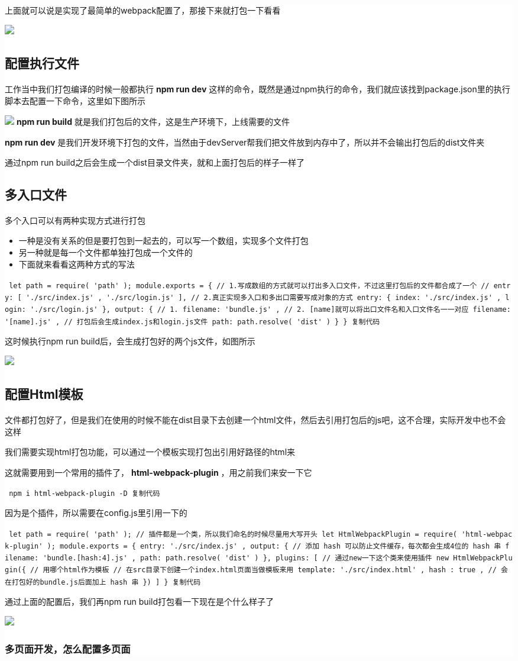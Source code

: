 上面就可以说是实现了最简单的webpack配置了，那接下来就打包一下看看

![](https://user-gold-cdn.xitu.io/2018/4/26/16300951712e1f7a?imageView2/0/w/1280/h/960/ignore-error/1)

## 配置执行文件 ##

工作当中我们打包编译的时候一般都执行 **npm run dev** 这样的命令，既然是通过npm执行的命令，我们就应该找到package.json里的执行脚本去配置一下命令，这里如下图所示

![](https://user-gold-cdn.xitu.io/2018/4/25/162fd57a53a0e108?imageView2/0/w/1280/h/960/ignore-error/1) **npm run build** 就是我们打包后的文件，这是生产环境下，上线需要的文件

**npm run dev** 是我们开发环境下打包的文件，当然由于devServer帮我们把文件放到内存中了，所以并不会输出打包后的dist文件夹

通过npm run build之后会生成一个dist目录文件夹，就和上面打包后的样子一样了

## 多入口文件 ##

多个入口可以有两种实现方式进行打包

* 一种是没有关系的但是要打包到一起去的，可以写一个数组，实现多个文件打包
* 另一种就是每一个文件都单独打包成一个文件的
* 下面就来看看这两种方式的写法

` let path = require( 'path' ); module.exports = { // 1.写成数组的方式就可以打出多入口文件，不过这里打包后的文件都合成了一个 // entry: [ './src/index.js' , './src/login.js' ], // 2.真正实现多入口和多出口需要写成对象的方式 entry: { index: './src/index.js' , login: './src/login.js' }, output: { // 1. filename: 'bundle.js' , // 2. [name]就可以将出口文件名和入口文件名一一对应 filename: '[name].js' , // 打包后会生成index.js和login.js文件 path: path.resolve( 'dist' ) } } 复制代码`

这时候执行npm run build后，会生成打包好的两个js文件，如图所示

![](https://user-gold-cdn.xitu.io/2018/4/26/16300af9d7802153?imageView2/0/w/1280/h/960/ignore-error/1)

## 配置Html模板 ##

文件都打包好了，但是我们在使用的时候不能在dist目录下去创建一个html文件，然后去引用打包后的js吧，这不合理，实际开发中也不会这样

我们需要实现html打包功能，可以通过一个模板实现打包出引用好路径的html来

这就需要用到一个常用的插件了， **html-webpack-plugin** ，用之前我们来安一下它

` npm i html-webpack-plugin -D 复制代码`

因为是个插件，所以需要在config.js里引用一下的

` let path = require( 'path' ); // 插件都是一个类，所以我们命名的时候尽量用大写开头 let HtmlWebpackPlugin = require( 'html-webpack-plugin' ); module.exports = { entry: './src/index.js' , output: { // 添加 hash 可以防止文件缓存，每次都会生成4位的 hash 串 filename: 'bundle.[hash:4].js' , path: path.resolve( 'dist' ) }, plugins: [ // 通过new一下这个类来使用插件 new HtmlWebpackPlugin({ // 用哪个html作为模板 // 在src目录下创建一个index.html页面当做模板来用 template: './src/index.html' , hash : true , // 会在打包好的bundle.js后面加上 hash 串 }) ] } 复制代码`

通过上面的配置后，我们再npm run build打包看一下现在是个什么样子了

![](https://user-gold-cdn.xitu.io/2018/4/26/16300c7f0dd28ade?imageView2/0/w/1280/h/960/ignore-error/1)

### 多页面开发，怎么配置多页面 ###
